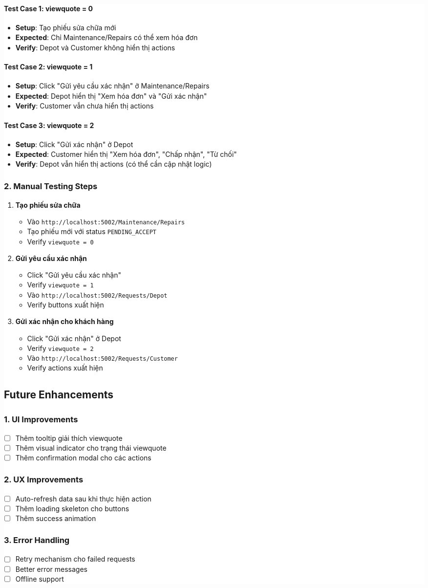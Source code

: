 #### Test Case 1: viewquote = 0
- **Setup**: Tạo phiếu sửa chữa mới
- **Expected**: Chỉ Maintenance/Repairs có thể xem hóa đơn
- **Verify**: Depot và Customer không hiển thị actions

#### Test Case 2: viewquote = 1
- **Setup**: Click "Gửi yêu cầu xác nhận" ở Maintenance/Repairs
- **Expected**: Depot hiển thị "Xem hóa đơn" và "Gửi xác nhận"
- **Verify**: Customer vẫn chưa hiển thị actions

#### Test Case 3: viewquote = 2
- **Setup**: Click "Gửi xác nhận" ở Depot
- **Expected**: Customer hiển thị "Xem hóa đơn", "Chấp nhận", "Từ chối"
- **Verify**: Depot vẫn hiển thị actions (có thể cần cập nhật logic)

### 2. Manual Testing Steps

1. **Tạo phiếu sửa chữa**
   - Vào `http://localhost:5002/Maintenance/Repairs`
   - Tạo phiếu mới với status `PENDING_ACCEPT`
   - Verify `viewquote = 0`

2. **Gửi yêu cầu xác nhận**
   - Click "Gửi yêu cầu xác nhận"
   - Verify `viewquote = 1`
   - Vào `http://localhost:5002/Requests/Depot`
   - Verify buttons xuất hiện

3. **Gửi xác nhận cho khách hàng**
   - Click "Gửi xác nhận" ở Depot
   - Verify `viewquote = 2`
   - Vào `http://localhost:5002/Requests/Customer`
   - Verify actions xuất hiện

## Future Enhancements

### 1. UI Improvements
- [ ] Thêm tooltip giải thích viewquote
- [ ] Thêm visual indicator cho trạng thái viewquote
- [ ] Thêm confirmation modal cho các actions

### 2. UX Improvements
- [ ] Auto-refresh data sau khi thực hiện action
- [ ] Thêm loading skeleton cho buttons
- [ ] Thêm success animation

### 3. Error Handling
- [ ] Retry mechanism cho failed requests
- [ ] Better error messages
- [ ] Offline support
